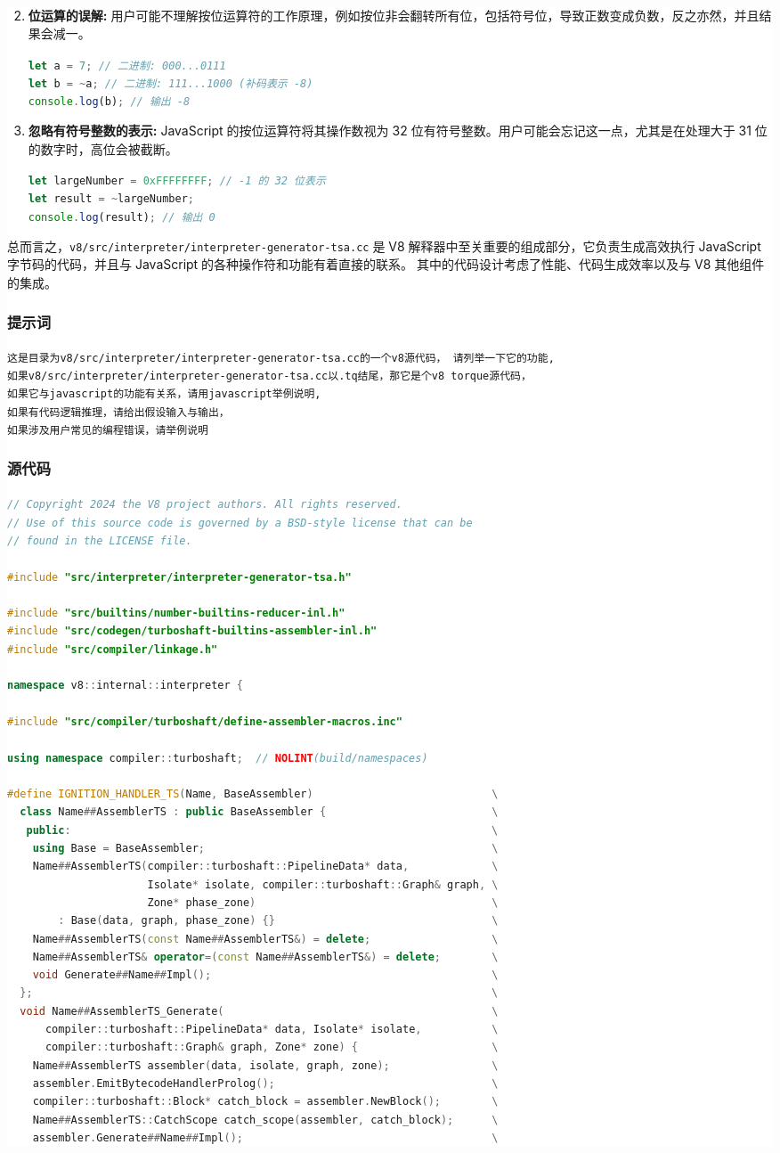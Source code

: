 2. **位运算的误解:**  用户可能不理解按位运算符的工作原理，例如按位非会翻转所有位，包括符号位，导致正数变成负数，反之亦然，并且结果会减一。

   ```javascript
   let a = 7; // 二进制: 000...0111
   let b = ~a; // 二进制: 111...1000 (补码表示 -8)
   console.log(b); // 输出 -8
   ```

3. **忽略有符号整数的表示:**  JavaScript 的按位运算符将其操作数视为 32 位有符号整数。用户可能会忘记这一点，尤其是在处理大于 31 位的数字时，高位会被截断。

   ```javascript
   let largeNumber = 0xFFFFFFFF; // -1 的 32 位表示
   let result = ~largeNumber;
   console.log(result); // 输出 0
   ```

总而言之，`v8/src/interpreter/interpreter-generator-tsa.cc` 是 V8 解释器中至关重要的组成部分，它负责生成高效执行 JavaScript 字节码的代码，并且与 JavaScript 的各种操作符和功能有着直接的联系。 其中的代码设计考虑了性能、代码生成效率以及与 V8 其他组件的集成。

### 提示词
```
这是目录为v8/src/interpreter/interpreter-generator-tsa.cc的一个v8源代码， 请列举一下它的功能, 
如果v8/src/interpreter/interpreter-generator-tsa.cc以.tq结尾，那它是个v8 torque源代码，
如果它与javascript的功能有关系，请用javascript举例说明,
如果有代码逻辑推理，请给出假设输入与输出，
如果涉及用户常见的编程错误，请举例说明
```

### 源代码
```cpp
// Copyright 2024 the V8 project authors. All rights reserved.
// Use of this source code is governed by a BSD-style license that can be
// found in the LICENSE file.

#include "src/interpreter/interpreter-generator-tsa.h"

#include "src/builtins/number-builtins-reducer-inl.h"
#include "src/codegen/turboshaft-builtins-assembler-inl.h"
#include "src/compiler/linkage.h"

namespace v8::internal::interpreter {

#include "src/compiler/turboshaft/define-assembler-macros.inc"

using namespace compiler::turboshaft;  // NOLINT(build/namespaces)

#define IGNITION_HANDLER_TS(Name, BaseAssembler)                            \
  class Name##AssemblerTS : public BaseAssembler {                          \
   public:                                                                  \
    using Base = BaseAssembler;                                             \
    Name##AssemblerTS(compiler::turboshaft::PipelineData* data,             \
                      Isolate* isolate, compiler::turboshaft::Graph& graph, \
                      Zone* phase_zone)                                     \
        : Base(data, graph, phase_zone) {}                                  \
    Name##AssemblerTS(const Name##AssemblerTS&) = delete;                   \
    Name##AssemblerTS& operator=(const Name##AssemblerTS&) = delete;        \
    void Generate##Name##Impl();                                            \
  };                                                                        \
  void Name##AssemblerTS_Generate(                                          \
      compiler::turboshaft::PipelineData* data, Isolate* isolate,           \
      compiler::turboshaft::Graph& graph, Zone* zone) {                     \
    Name##AssemblerTS assembler(data, isolate, graph, zone);                \
    assembler.EmitBytecodeHandlerProlog();                                  \
    compiler::turboshaft::Block* catch_block = assembler.NewBlock();        \
    Name##AssemblerTS::CatchScope catch_scope(assembler, catch_block);      \
    assembler.Generate##Name##Impl();                                       \
```
